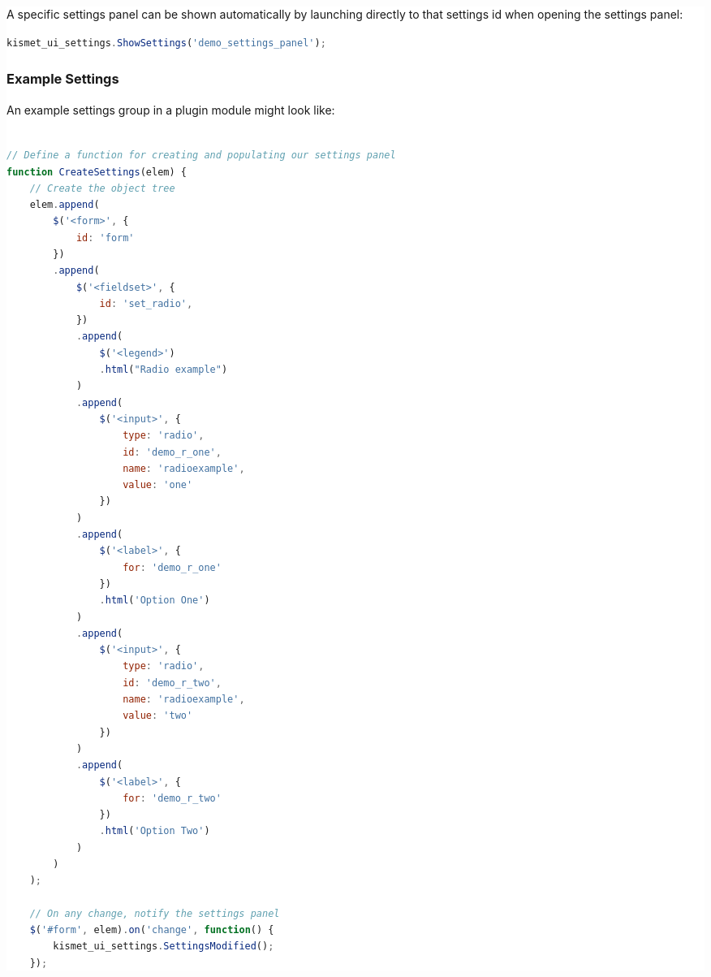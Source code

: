 A specific settings panel can be shown automatically by launching directly to that settings id when opening the settings panel:

```javascript
kismet_ui_settings.ShowSettings('demo_settings_panel');
```


### Example Settings

An example settings group in a plugin module might look like:


```javascript

// Define a function for creating and populating our settings panel
function CreateSettings(elem) {
    // Create the object tree
    elem.append(
        $('<form>', {
            id: 'form'
        })
        .append(
            $('<fieldset>', {
                id: 'set_radio',
            })
            .append(
                $('<legend>')
                .html("Radio example")
            )
            .append(
                $('<input>', {
                    type: 'radio',
                    id: 'demo_r_one',
                    name: 'radioexample',
                    value: 'one'
                })
            )
            .append(
                $('<label>', {
                    for: 'demo_r_one'
                })
                .html('Option One')
            )
            .append(
                $('<input>', {
                    type: 'radio',
                    id: 'demo_r_two',
                    name: 'radioexample',
                    value: 'two'
                })
            )
            .append(
                $('<label>', {
                    for: 'demo_r_two'
                })
                .html('Option Two')
            )
        )
    );

    // On any change, notify the settings panel
    $('#form', elem).on('change', function() {
        kismet_ui_settings.SettingsModified();
    });

```